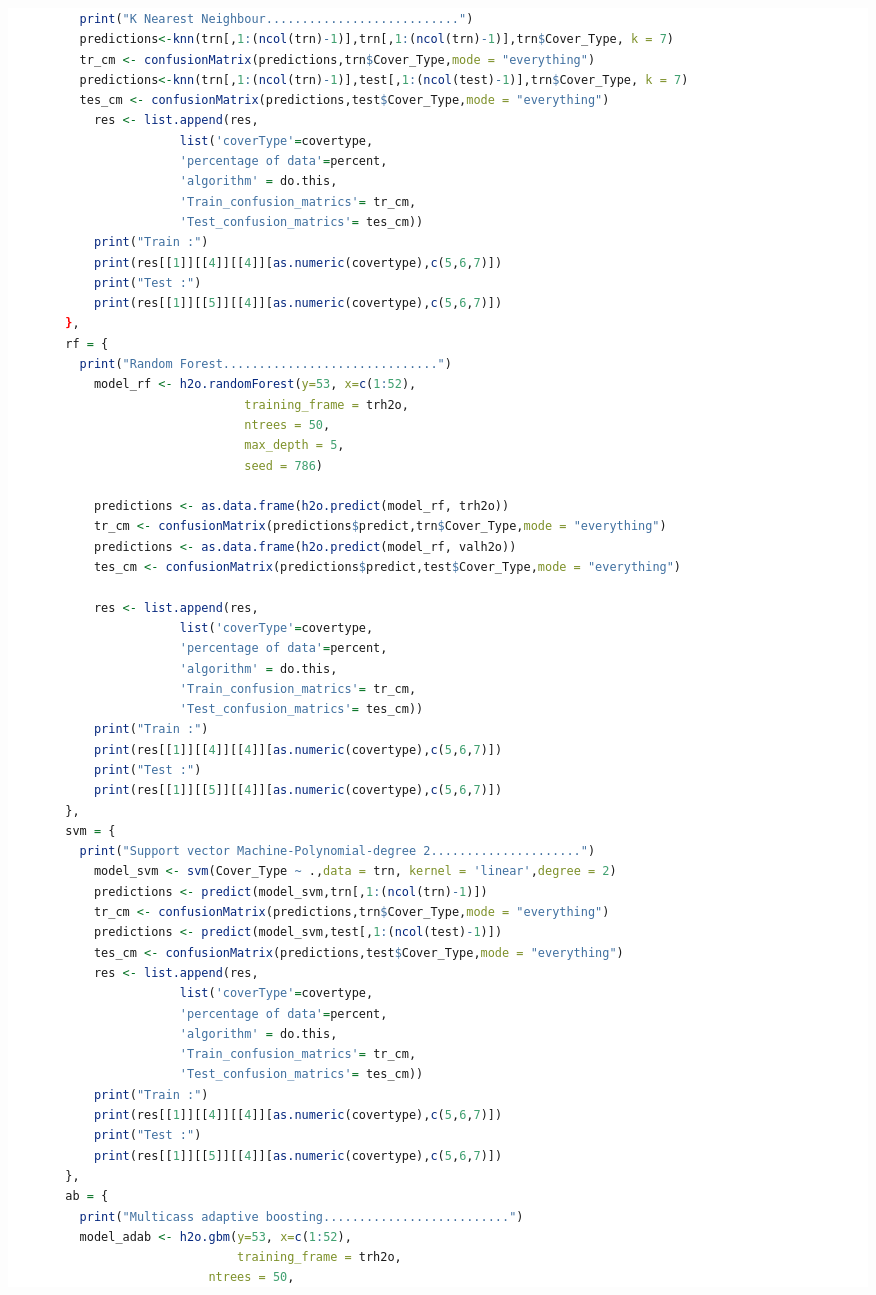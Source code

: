 ``` r
          print("K Nearest Neighbour...........................")
          predictions<-knn(trn[,1:(ncol(trn)-1)],trn[,1:(ncol(trn)-1)],trn$Cover_Type, k = 7)
          tr_cm <- confusionMatrix(predictions,trn$Cover_Type,mode = "everything")
          predictions<-knn(trn[,1:(ncol(trn)-1)],test[,1:(ncol(test)-1)],trn$Cover_Type, k = 7)
          tes_cm <- confusionMatrix(predictions,test$Cover_Type,mode = "everything")
            res <- list.append(res,
                        list('coverType'=covertype,
                        'percentage of data'=percent,
                        'algorithm' = do.this,
                        'Train_confusion_matrics'= tr_cm,
                        'Test_confusion_matrics'= tes_cm))
            print("Train :")
            print(res[[1]][[4]][[4]][as.numeric(covertype),c(5,6,7)])
            print("Test :")
            print(res[[1]][[5]][[4]][as.numeric(covertype),c(5,6,7)])
        },
        rf = {
          print("Random Forest..............................")
            model_rf <- h2o.randomForest(y=53, x=c(1:52),
                                 training_frame = trh2o,
                                 ntrees = 50,
                                 max_depth = 5,
                                 seed = 786)
            
            predictions <- as.data.frame(h2o.predict(model_rf, trh2o))
            tr_cm <- confusionMatrix(predictions$predict,trn$Cover_Type,mode = "everything")
            predictions <- as.data.frame(h2o.predict(model_rf, valh2o))
            tes_cm <- confusionMatrix(predictions$predict,test$Cover_Type,mode = "everything")

            res <- list.append(res,
                        list('coverType'=covertype,
                        'percentage of data'=percent,
                        'algorithm' = do.this,
                        'Train_confusion_matrics'= tr_cm,
                        'Test_confusion_matrics'= tes_cm))
            print("Train :")
            print(res[[1]][[4]][[4]][as.numeric(covertype),c(5,6,7)])
            print("Test :")
            print(res[[1]][[5]][[4]][as.numeric(covertype),c(5,6,7)])
        },
        svm = {
          print("Support vector Machine-Polynomial-degree 2.....................")
            model_svm <- svm(Cover_Type ~ .,data = trn, kernel = 'linear',degree = 2)
            predictions <- predict(model_svm,trn[,1:(ncol(trn)-1)])
            tr_cm <- confusionMatrix(predictions,trn$Cover_Type,mode = "everything")
            predictions <- predict(model_svm,test[,1:(ncol(test)-1)])
            tes_cm <- confusionMatrix(predictions,test$Cover_Type,mode = "everything")
            res <- list.append(res,
                        list('coverType'=covertype,
                        'percentage of data'=percent,
                        'algorithm' = do.this,
                        'Train_confusion_matrics'= tr_cm,
                        'Test_confusion_matrics'= tes_cm))
            print("Train :")
            print(res[[1]][[4]][[4]][as.numeric(covertype),c(5,6,7)])
            print("Test :")
            print(res[[1]][[5]][[4]][as.numeric(covertype),c(5,6,7)])
        },
        ab = {
          print("Multicass adaptive boosting..........................")
          model_adab <- h2o.gbm(y=53, x=c(1:52),
                                training_frame = trh2o, 
                            ntrees = 50, 
```
